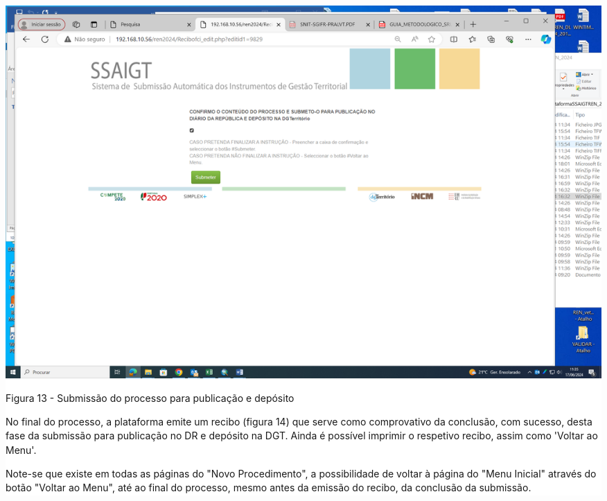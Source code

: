 ![](media/image14.png)

Figura 13 - Submissão do processo para publicação e depósito

No final do processo, a plataforma emite um recibo (figura 14) que serve
como comprovativo da conclusão, com sucesso, desta fase da submissão
para publicação no DR e depósito na DGT. Ainda é possível imprimir o
respetivo recibo, assim como 'Voltar ao Menu'.

Note-se que existe em todas as páginas do "Novo Procedimento", a
possibilidade de voltar à página do "Menu Inicial" através do botão
"Voltar ao Menu", até ao final do processo, mesmo antes da emissão do
recibo, da conclusão da submissão.
